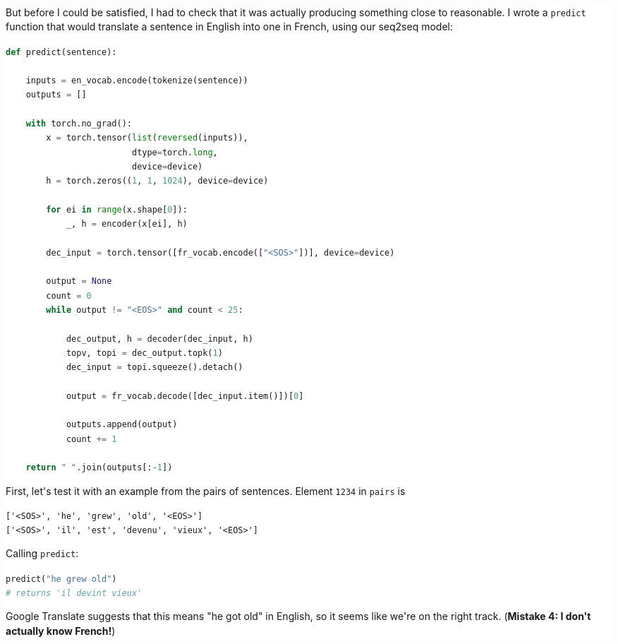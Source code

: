 But before I could be satisfied, I had to check that it was actually producing something close to reasonable.
I wrote a `predict` function that would translate a sentence in English into one in French, using our seq2seq model:

```python
def predict(sentence):
    
    inputs = en_vocab.encode(tokenize(sentence))
    outputs = []
    
    with torch.no_grad():
        x = torch.tensor(list(reversed(inputs)), 
                         dtype=torch.long, 
                         device=device)
        h = torch.zeros((1, 1, 1024), device=device)
        
        for ei in range(x.shape[0]):
            _, h = encoder(x[ei], h)
        
        dec_input = torch.tensor([fr_vocab.encode(["<SOS>"])], device=device)
        
        output = None
        count = 0
        while output != "<EOS>" and count < 25:
            
            dec_output, h = decoder(dec_input, h)
            topv, topi = dec_output.topk(1)
            dec_input = topi.squeeze().detach()
            
            output = fr_vocab.decode([dec_input.item()])[0]
            
            outputs.append(output)
            count += 1
        
    return " ".join(outputs[:-1])
```

First, let's test it with an example from the pairs of sentences.
Element `1234` in `pairs` is

```
['<SOS>', 'he', 'grew', 'old', '<EOS>']
['<SOS>', 'il', 'est', 'devenu', 'vieux', '<EOS>']
```

Calling `predict`:
```python
predict("he grew old")
# returns 'il devint vieux'
```

Google Translate suggests that this means "he got old" in English, so it seems like we're on the right track.
(**Mistake 4: I don't actually know French!**)
